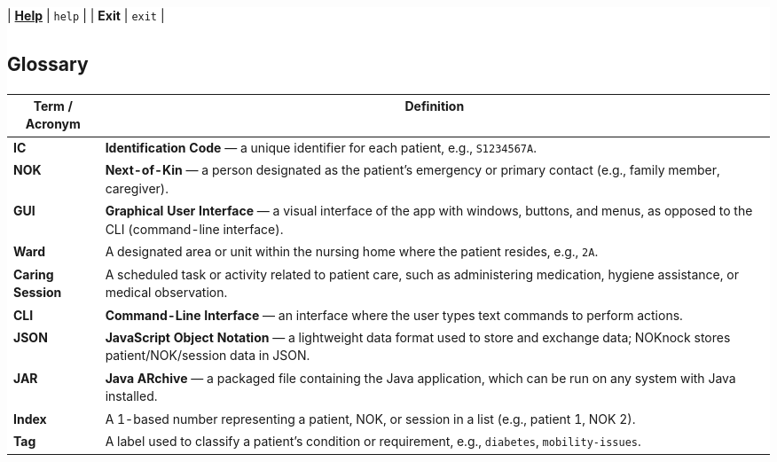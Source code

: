 | [**Help**](#viewing-help--help)                                 | `help`                                                                                                                                                                                    |
| **Exit**                                                        | `exit`                                                                                                                                                                                    |

## Glossary

| Term / Acronym       | Definition |
|---------------------|------------|
| **IC**               | **Identification Code** — a unique identifier for each patient, e.g., `S1234567A`. |
| **NOK**              | **Next-of-Kin** — a person designated as the patient’s emergency or primary contact (e.g., family member, caregiver). |
| **GUI**              | **Graphical User Interface** — a visual interface of the app with windows, buttons, and menus, as opposed to the CLI (command-line interface). |
| **Ward**             | A designated area or unit within the nursing home where the patient resides, e.g., `2A`. |
| **Caring Session**   | A scheduled task or activity related to patient care, such as administering medication, hygiene assistance, or medical observation. |
| **CLI**              | **Command-Line Interface** — an interface where the user types text commands to perform actions. |
| **JSON**             | **JavaScript Object Notation** — a lightweight data format used to store and exchange data; NOKnock stores patient/NOK/session data in JSON. |
| **JAR**              | **Java ARchive** — a packaged file containing the Java application, which can be run on any system with Java installed. |
| **Index**            | A 1-based number representing a patient, NOK, or session in a list (e.g., patient 1, NOK 2). |
| **Tag**              | A label used to classify a patient’s condition or requirement, e.g., `diabetes`, `mobility-issues`. |
